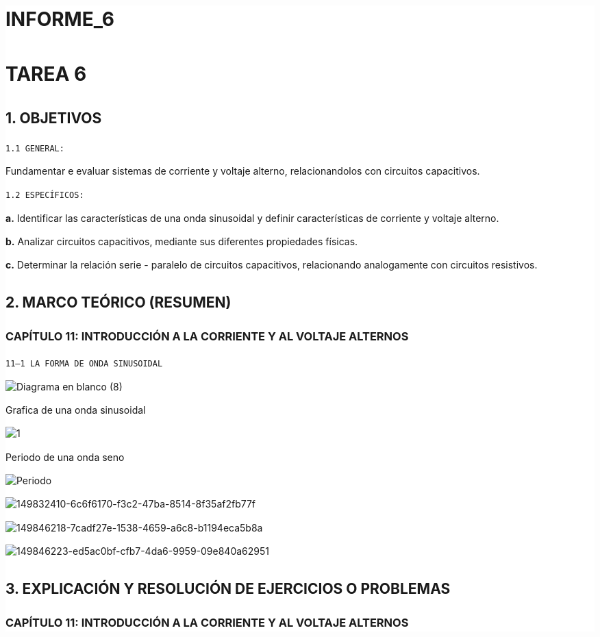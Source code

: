 # INFORME_6
# TAREA 6

## 1.	OBJETIVOS

	1.1	GENERAL: 

Fundamentar e evaluar sistemas de corriente y voltaje alterno, relacionandolos con circuitos capacitivos. 

	1.2	ESPECÍFICOS:

**a.**	Identificar las características de una onda sinusoidal y definir características de corriente y voltaje alterno.
		
**b.**	Analizar circuitos capacitivos, mediante sus diferentes propiedades físicas.

**c.**	Determinar la relación serie - paralelo de circuitos capacitivos, relacionando analogamente con circuitos resistivos.

## 2.	MARCO TEÓRICO (RESUMEN)

### CAPÍTULO 11: INTRODUCCIÓN A LA CORRIENTE Y AL VOLTAJE ALTERNOS

	11–1 LA FORMA DE ONDA SINUSOIDAL

![Diagrama en blanco (8)](https://user-images.githubusercontent.com/93834732/149829395-1d8b52f8-4bc4-4656-a30c-9271e583836c.png)

Grafica de una onda sinusoidal

![1](https://user-images.githubusercontent.com/93834732/149828592-a8f3aa04-c25b-466c-a2ee-4cf5fedcec6b.GIF)

Periodo de una onda seno

![Periodo](https://user-images.githubusercontent.com/93834732/149828966-bc35c04a-f12d-4235-b591-5750e987d359.GIF)



![149832410-6c6f6170-f3c2-47ba-8514-8f35af2fb77f](https://user-images.githubusercontent.com/86561660/209428459-e220da61-daad-4489-995f-ffdfb410849f.png)

![149846218-7cadf27e-1538-4659-a6c8-b1194eca5b8a](https://user-images.githubusercontent.com/86561660/209428487-6b9bf439-aa3b-4cd6-92e4-c1c70d9e0596.jpg)

![149846223-ed5ac0bf-cfb7-4da6-9959-09e840a62951](https://user-images.githubusercontent.com/86561660/209428494-acd12073-3824-4711-851f-17b248b60c1b.jpg)

## 3.	EXPLICACIÓN Y RESOLUCIÓN DE EJERCICIOS O PROBLEMAS
	
### CAPÍTULO 11: INTRODUCCIÓN A LA CORRIENTE Y AL VOLTAJE ALTERNOS
